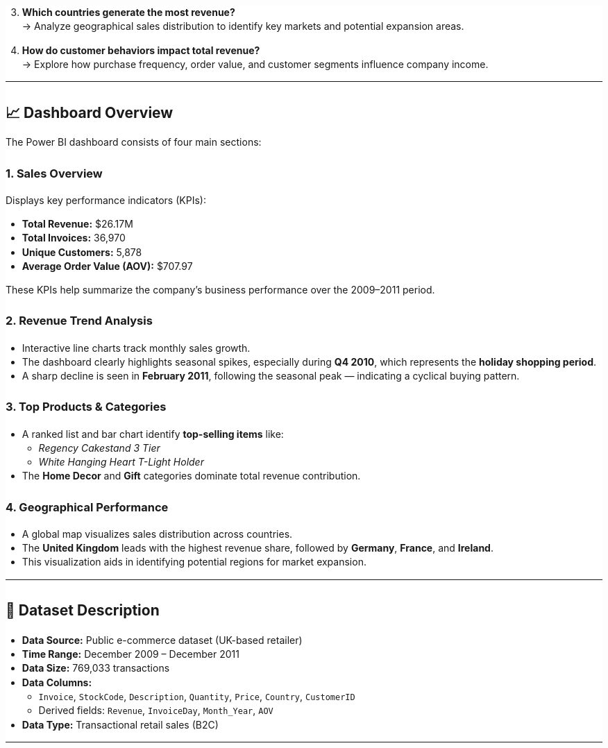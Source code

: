 3. **Which countries generate the most revenue?**  
   → Analyze geographical sales distribution to identify key markets and potential expansion areas.

4. **How do customer behaviors impact total revenue?**  
   → Explore how purchase frequency, order value, and customer segments influence company income.

---


## 📈 Dashboard Overview

The Power BI dashboard consists of four main sections:

### 1. **Sales Overview**
Displays key performance indicators (KPIs):
- **Total Revenue:** \$26.17M  
- **Total Invoices:** 36,970  
- **Unique Customers:** 5,878  
- **Average Order Value (AOV):** \$707.97  

These KPIs help summarize the company’s business performance over the 2009–2011 period.

### 2. **Revenue Trend Analysis**
- Interactive line charts track monthly sales growth.  
- The dashboard clearly highlights seasonal spikes, especially during **Q4 2010**, which represents the **holiday shopping period**.  
- A sharp decline is seen in **February 2011**, following the seasonal peak — indicating a cyclical buying pattern.

### 3. **Top Products & Categories**
- A ranked list and bar chart identify **top-selling items** like:
  - *Regency Cakestand 3 Tier*  
  - *White Hanging Heart T-Light Holder*  
- The **Home Decor** and **Gift** categories dominate total revenue contribution.  

### 4. **Geographical Performance**
- A global map visualizes sales distribution across countries.  
- The **United Kingdom** leads with the highest revenue share, followed by **Germany**, **France**, and **Ireland**.  
- This visualization aids in identifying potential regions for market expansion.

---

## 🧩 Dataset Description

- **Data Source:** Public e-commerce dataset (UK-based retailer)
- **Time Range:** December 2009 – December 2011  
- **Data Size:** 769,033 transactions  
- **Data Columns:**
  - `Invoice`, `StockCode`, `Description`, `Quantity`, `Price`, `Country`, `CustomerID`
  - Derived fields: `Revenue`, `InvoiceDay`, `Month_Year`, `AOV`
- **Data Type:** Transactional retail sales (B2C)

---